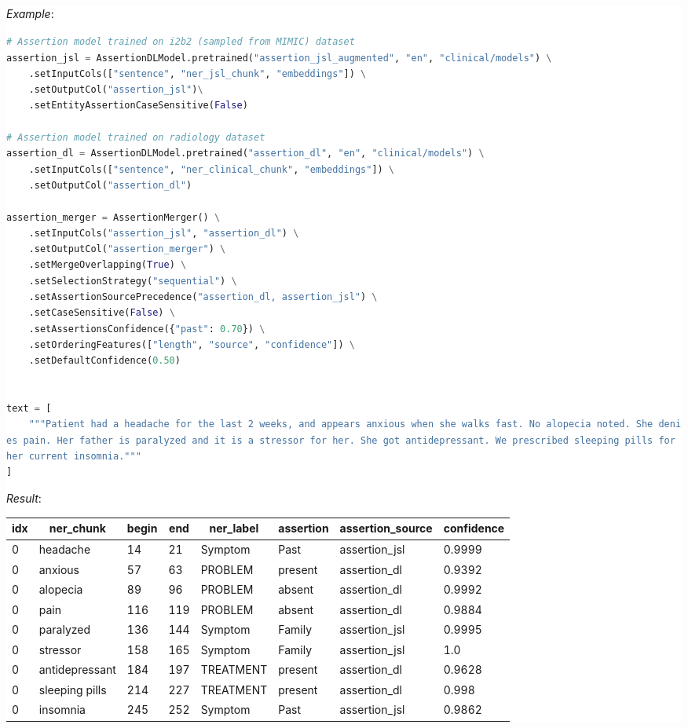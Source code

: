
*Example*:

```python
# Assertion model trained on i2b2 (sampled from MIMIC) dataset
assertion_jsl = AssertionDLModel.pretrained("assertion_jsl_augmented", "en", "clinical/models") \
    .setInputCols(["sentence", "ner_jsl_chunk", "embeddings"]) \
    .setOutputCol("assertion_jsl")\
    .setEntityAssertionCaseSensitive(False)

# Assertion model trained on radiology dataset
assertion_dl = AssertionDLModel.pretrained("assertion_dl", "en", "clinical/models") \
    .setInputCols(["sentence", "ner_clinical_chunk", "embeddings"]) \
    .setOutputCol("assertion_dl")

assertion_merger = AssertionMerger() \
    .setInputCols("assertion_jsl", "assertion_dl") \
    .setOutputCol("assertion_merger") \
    .setMergeOverlapping(True) \
    .setSelectionStrategy("sequential") \
    .setAssertionSourcePrecedence("assertion_dl, assertion_jsl") \
    .setCaseSensitive(False) \
    .setAssertionsConfidence({"past": 0.70}) \
    .setOrderingFeatures(["length", "source", "confidence"]) \
    .setDefaultConfidence(0.50)


text = [
    """Patient had a headache for the last 2 weeks, and appears anxious when she walks fast. No alopecia noted. She denies pain. Her father is paralyzed and it is a stressor for her. She got antidepressant. We prescribed sleeping pills for her current insomnia."""
]
```

*Result*:

|idx|ner_chunk     |begin|end|ner_label|assertion|assertion_source|confidence|
|---|--------------|-----|---|---------|---------|----------------|----------|
|0  |headache      |14   |21 |Symptom  |Past     |assertion_jsl   |0.9999    |
|0  |anxious       |57   |63 |PROBLEM  |present  |assertion_dl    |0.9392    |
|0  |alopecia      |89   |96 |PROBLEM  |absent   |assertion_dl    |0.9992    |
|0  |pain          |116  |119|PROBLEM  |absent   |assertion_dl    |0.9884    |
|0  |paralyzed     |136  |144|Symptom  |Family   |assertion_jsl   |0.9995    |
|0  |stressor      |158  |165|Symptom  |Family   |assertion_jsl   |1.0       |
|0  |antidepressant|184  |197|TREATMENT|present  |assertion_dl    |0.9628    |
|0  |sleeping pills|214  |227|TREATMENT|present  |assertion_dl    |0.998     |
|0  |insomnia      |245  |252|Symptom  |Past     |assertion_jsl   |0.9862    |
